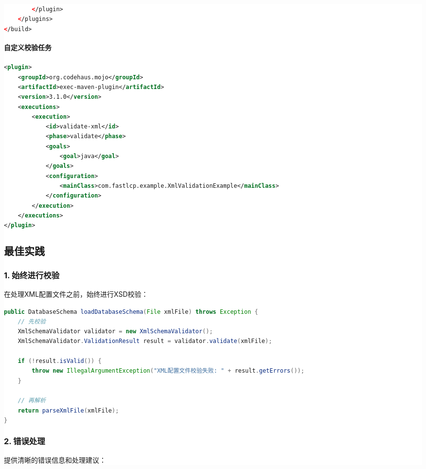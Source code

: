 ```xml
        </plugin>
    </plugins>
</build>
```

#### 自定义校验任务

```xml
<plugin>
    <groupId>org.codehaus.mojo</groupId>
    <artifactId>exec-maven-plugin</artifactId>
    <version>3.1.0</version>
    <executions>
        <execution>
            <id>validate-xml</id>
            <phase>validate</phase>
            <goals>
                <goal>java</goal>
            </goals>
            <configuration>
                <mainClass>com.fastlcp.example.XmlValidationExample</mainClass>
            </configuration>
        </execution>
    </executions>
</plugin>
```

## 最佳实践

### 1. 始终进行校验

在处理XML配置文件之前，始终进行XSD校验：

```java
public DatabaseSchema loadDatabaseSchema(File xmlFile) throws Exception {
    // 先校验
    XmlSchemaValidator validator = new XmlSchemaValidator();
    XmlSchemaValidator.ValidationResult result = validator.validate(xmlFile);
    
    if (!result.isValid()) {
        throw new IllegalArgumentException("XML配置文件校验失败: " + result.getErrors());
    }
    
    // 再解析
    return parseXmlFile(xmlFile);
}
```

### 2. 错误处理

提供清晰的错误信息和处理建议：
